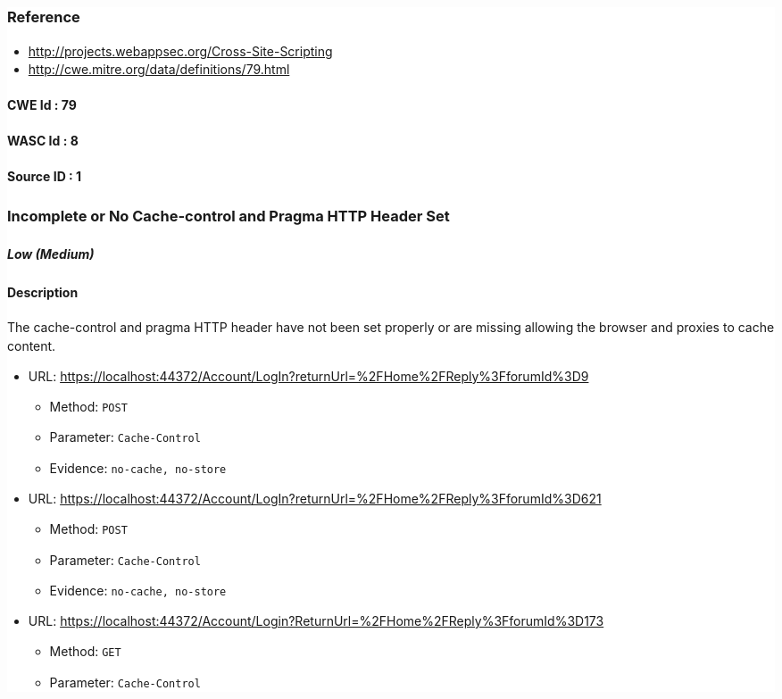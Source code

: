 ### Reference
* http://projects.webappsec.org/Cross-Site-Scripting
* http://cwe.mitre.org/data/definitions/79.html

  
#### CWE Id : 79
  
#### WASC Id : 8
  
#### Source ID : 1

  
  
  
  
### Incomplete or No Cache-control and Pragma HTTP Header Set
##### Low (Medium)
  
  
  
  
#### Description
<p>The cache-control and pragma HTTP header have not been set properly or are missing allowing the browser and proxies to cache content.</p>
  
  
  
* URL: [https://localhost:44372/Account/LogIn?returnUrl=%2FHome%2FReply%3FforumId%3D9](https://localhost:44372/Account/LogIn?returnUrl=%2FHome%2FReply%3FforumId%3D9)
  
  
  * Method: `POST`
  
  
  * Parameter: `Cache-Control`
  
  
  * Evidence: `no-cache, no-store`
  
  
  
  
* URL: [https://localhost:44372/Account/LogIn?returnUrl=%2FHome%2FReply%3FforumId%3D621](https://localhost:44372/Account/LogIn?returnUrl=%2FHome%2FReply%3FforumId%3D621)
  
  
  * Method: `POST`
  
  
  * Parameter: `Cache-Control`
  
  
  * Evidence: `no-cache, no-store`
  
  
  
  
* URL: [https://localhost:44372/Account/Login?ReturnUrl=%2FHome%2FReply%3FforumId%3D173](https://localhost:44372/Account/Login?ReturnUrl=%2FHome%2FReply%3FforumId%3D173)
  
  
  * Method: `GET`
  
  
  * Parameter: `Cache-Control`
  